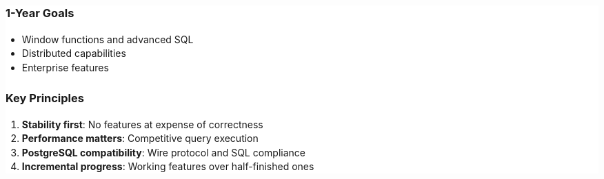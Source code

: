### 1-Year Goals
- Window functions and advanced SQL
- Distributed capabilities
- Enterprise features

### Key Principles
1. **Stability first**: No features at expense of correctness
2. **Performance matters**: Competitive query execution
3. **PostgreSQL compatibility**: Wire protocol and SQL compliance
4. **Incremental progress**: Working features over half-finished ones